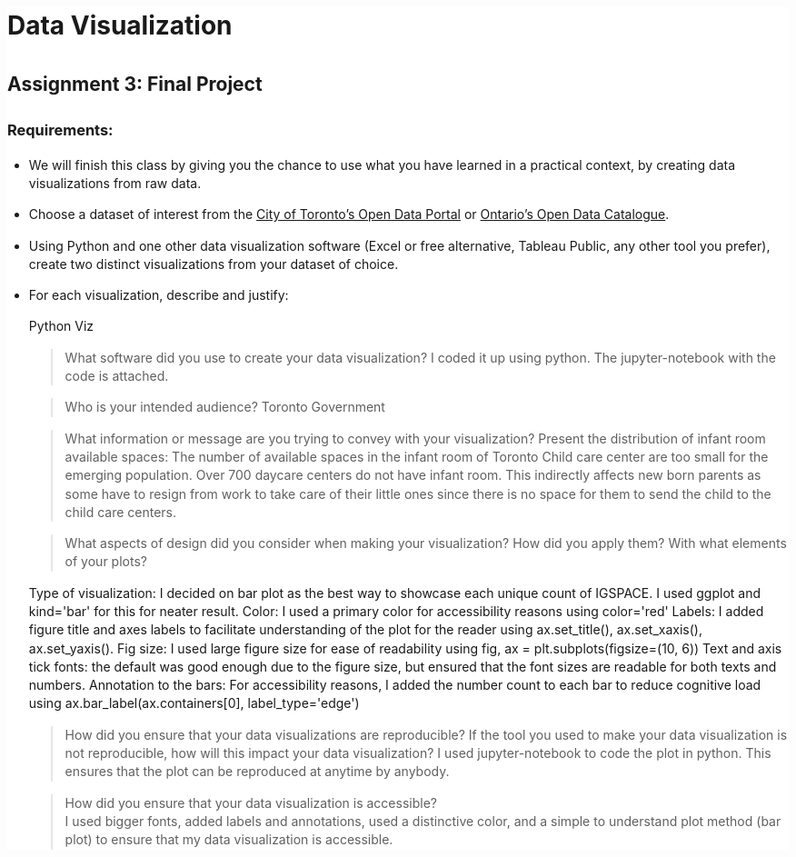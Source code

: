 # Data Visualization

## Assignment 3: Final Project

### Requirements:
- We will finish this class by giving you the chance to use what you have learned in a practical context, by creating data visualizations from raw data. 
- Choose a dataset of interest from the [City of Toronto’s Open Data Portal](https://www.toronto.ca/city-government/data-research-maps/open-data/) or [Ontario’s Open Data Catalogue](https://data.ontario.ca/). 
- Using Python and one other data visualization software (Excel or free alternative, Tableau Public, any other tool you prefer), create two distinct visualizations from your dataset of choice.  
- For each visualization, describe and justify: 

    Python Viz
    > What software did you use to create your data visualization?
    I coded it up using python. The jupyter-notebook with the code is attached.

    > Who is your intended audience? 
    Toronto Government

    > What information or message are you trying to convey with your visualization? 
    Present the distribution of infant room available spaces: The number of available spaces in the infant room of Toronto Child care center are too small for the emerging population. Over 700 daycare centers do not have infant room. This indirectly affects new born parents as some have to resign from work to take care of their little ones since there is no space for them to send the child to the child care centers.

    > What aspects of design did you consider when making your visualization? How did you apply them? With what elements of your plots? 

    Type of visualization: I decided on bar plot as the best way to showcase each unique count of IGSPACE. I used ggplot and kind='bar' for this for neater result.
    Color: I used a primary color for accessibility reasons using color='red'
    Labels: I added figure title and axes labels to facilitate understanding of the plot for the reader using ax.set_title(), ax.set_xaxis(), ax.set_yaxis().
    Fig size: I used large figure size for ease of readability using fig, ax = plt.subplots(figsize=(10, 6))
    Text and axis tick fonts: the default was good enough due to the figure size, but ensured that the font sizes are readable for both texts and numbers.
    Annotation to the bars: For accessibility reasons, I added the number count to each bar to reduce cognitive load using ax.bar_label(ax.containers[0], label_type='edge')

    > How did you ensure that your data visualizations are reproducible? If the tool you used to make your data visualization is not reproducible, how will this impact your data visualization? 
    I used jupyter-notebook to code the plot in python. This ensures that the plot can be reproduced at anytime by anybody.
    
    > How did you ensure that your data visualization is accessible?  
    I used bigger fonts, added labels and annotations, used a distinctive color, and a simple to understand plot method (bar plot) to ensure that my data visualization is accessible.
    
